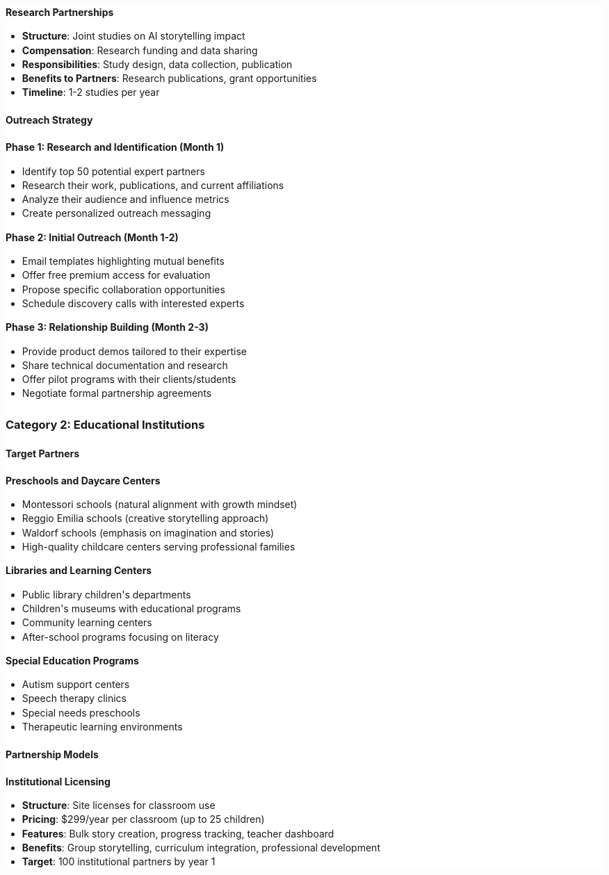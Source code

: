 **Research Partnerships**
- **Structure**: Joint studies on AI storytelling impact
- **Compensation**: Research funding and data sharing
- **Responsibilities**: Study design, data collection, publication
- **Benefits to Partners**: Research publications, grant opportunities
- **Timeline**: 1-2 studies per year

#### Outreach Strategy

**Phase 1: Research and Identification (Month 1)**
- Identify top 50 potential expert partners
- Research their work, publications, and current affiliations
- Analyze their audience and influence metrics
- Create personalized outreach messaging

**Phase 2: Initial Outreach (Month 1-2)**
- Email templates highlighting mutual benefits
- Offer free premium access for evaluation
- Propose specific collaboration opportunities
- Schedule discovery calls with interested experts

**Phase 3: Relationship Building (Month 2-3)**
- Provide product demos tailored to their expertise
- Share technical documentation and research
- Offer pilot programs with their clients/students
- Negotiate formal partnership agreements

### Category 2: Educational Institutions

#### Target Partners

**Preschools and Daycare Centers**
- Montessori schools (natural alignment with growth mindset)
- Reggio Emilia schools (creative storytelling approach)
- Waldorf schools (emphasis on imagination and stories)
- High-quality childcare centers serving professional families

**Libraries and Learning Centers**
- Public library children's departments
- Children's museums with educational programs
- Community learning centers
- After-school programs focusing on literacy

**Special Education Programs**
- Autism support centers
- Speech therapy clinics
- Special needs preschools
- Therapeutic learning environments

#### Partnership Models

**Institutional Licensing**
- **Structure**: Site licenses for classroom use
- **Pricing**: $299/year per classroom (up to 25 children)
- **Features**: Bulk story creation, progress tracking, teacher dashboard
- **Benefits**: Group storytelling, curriculum integration, professional development
- **Target**: 100 institutional partners by year 1
